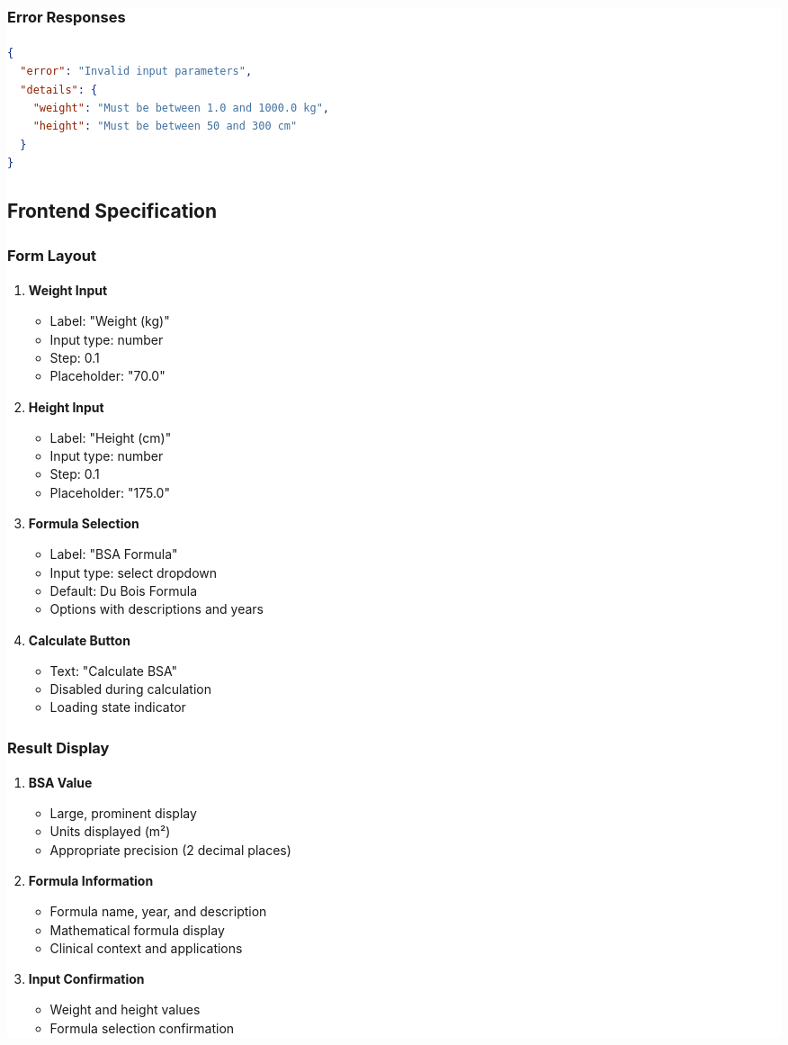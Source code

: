 ### Error Responses
```json
{
  "error": "Invalid input parameters",
  "details": {
    "weight": "Must be between 1.0 and 1000.0 kg",
    "height": "Must be between 50 and 300 cm"
  }
}
```

## Frontend Specification

### Form Layout
1. **Weight Input**
   - Label: "Weight (kg)"
   - Input type: number
   - Step: 0.1
   - Placeholder: "70.0"

2. **Height Input**
   - Label: "Height (cm)"
   - Input type: number
   - Step: 0.1
   - Placeholder: "175.0"

3. **Formula Selection**
   - Label: "BSA Formula"
   - Input type: select dropdown
   - Default: Du Bois Formula
   - Options with descriptions and years

4. **Calculate Button**
   - Text: "Calculate BSA"
   - Disabled during calculation
   - Loading state indicator

### Result Display
1. **BSA Value**
   - Large, prominent display
   - Units displayed (m²)
   - Appropriate precision (2 decimal places)

2. **Formula Information**
   - Formula name, year, and description
   - Mathematical formula display
   - Clinical context and applications

3. **Input Confirmation**
   - Weight and height values
   - Formula selection confirmation
